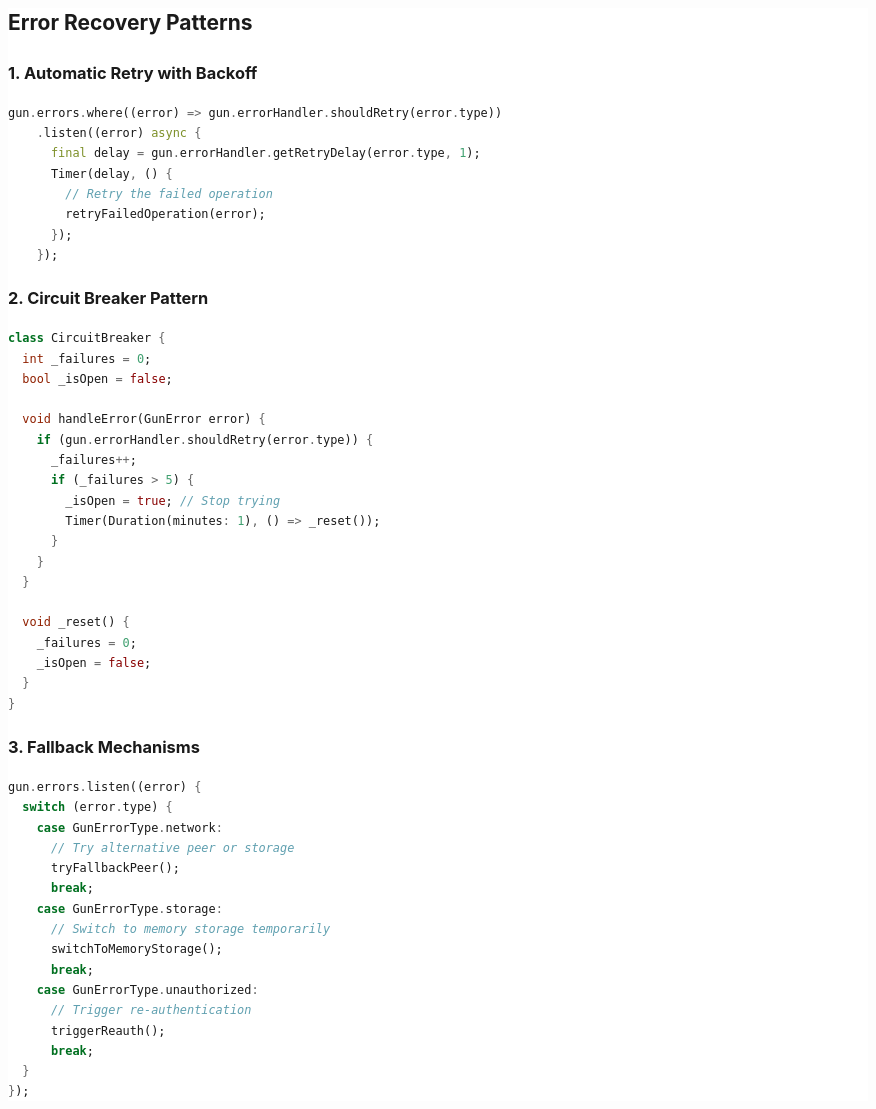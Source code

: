 ## Error Recovery Patterns

### 1. Automatic Retry with Backoff
```dart
gun.errors.where((error) => gun.errorHandler.shouldRetry(error.type))
    .listen((error) async {
      final delay = gun.errorHandler.getRetryDelay(error.type, 1);
      Timer(delay, () {
        // Retry the failed operation
        retryFailedOperation(error);
      });
    });
```

### 2. Circuit Breaker Pattern
```dart
class CircuitBreaker {
  int _failures = 0;
  bool _isOpen = false;
  
  void handleError(GunError error) {
    if (gun.errorHandler.shouldRetry(error.type)) {
      _failures++;
      if (_failures > 5) {
        _isOpen = true; // Stop trying
        Timer(Duration(minutes: 1), () => _reset());
      }
    }
  }
  
  void _reset() {
    _failures = 0;
    _isOpen = false;
  }
}
```

### 3. Fallback Mechanisms
```dart
gun.errors.listen((error) {
  switch (error.type) {
    case GunErrorType.network:
      // Try alternative peer or storage
      tryFallbackPeer();
      break;
    case GunErrorType.storage:
      // Switch to memory storage temporarily
      switchToMemoryStorage();
      break;
    case GunErrorType.unauthorized:
      // Trigger re-authentication
      triggerReauth();
      break;
  }
});
```
